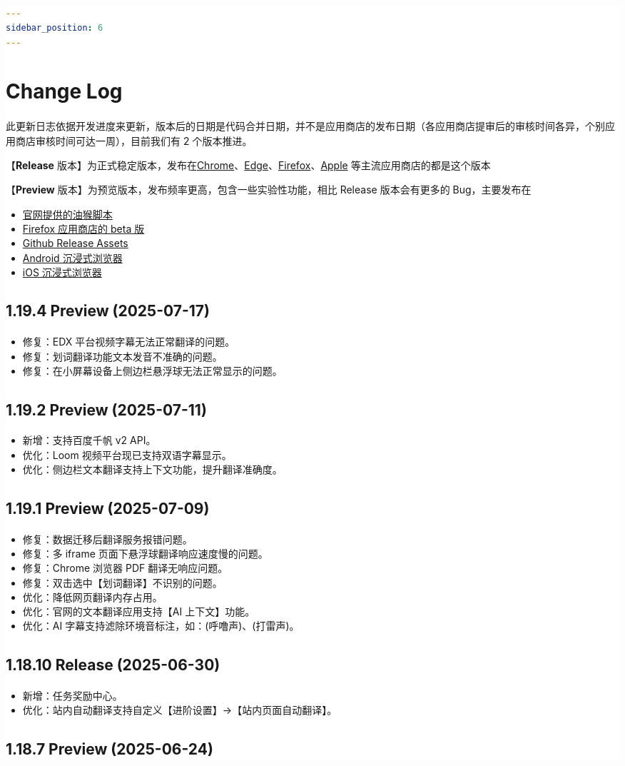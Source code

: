 ```yaml
---
sidebar_position: 6
---
```


# Change Log

此更新日志依据开发进度来更新，版本后的日期是代码合并日期，并不是应用商店的发布日期（各应用商店提审后的审核时间各异，个别应用商店审核时间可达一周），目前我们有 2 个版本推进。

【**Release** 版本】为正式稳定版本，发布在[Chrome](https://chromewebstore.google.com/detail/bpoadfkcbjbfhfodiogcnhhhpibjhbnh)、[Edge](https://microsoftedge.microsoft.com/addons/detail/amkbmndfnliijdhojkpoglbnaaahippg)、[Firefox](https://addons.mozilla.org/firefox/addon/immersive-translate/)、[Apple](https://apps.apple.com/app/id6447957425) 等主流应用商店的都是这个版本

【**Preview** 版本】为预览版本，发布频率更高，包含一些实验性功能，相比 Release 版本会有更多的 Bug，主要发布在

- [官网提供的油猴脚本](https://download.immersivetranslate.com/immersive-translate.user.js)
- [Firefox 应用商店的 beta 版](https://addons.mozilla.org/firefox/addon/immersive-translate-beta/)
- [Github Release Assets](https://github.com/immersive-translate/immersive-translate/releases)
- [Android 沉浸式浏览器](https://immersivetranslate.com/)
- [iOS 沉浸式浏览器](https://immersivetranslate.com/)

## 1.19.4 Preview (2025-07-17)

- 修复：EDX 平台视频字幕无法正常翻译的问题。
- 修复：划词翻译功能文本发音不准确的问题。
- 修复：在小屏幕设备上侧边栏悬浮球无法正常显示的问题。

## 1.19.2 Preview (2025-07-11)

- 新增：支持百度千帆 v2 API。
- 优化：Loom 视频平台现已支持双语字幕显示。
- 优化：侧边栏文本翻译支持上下文功能，提升翻译准确度。

## 1.19.1 Preview (2025-07-09)

- 修复：数据迁移后翻译服务报错问题。
- 修复：多 iframe 页面下悬浮球翻译响应速度慢的问题。
- 修复：Chrome 浏览器 PDF 翻译无响应问题。
- 修复：双击选中【划词翻译】不识别的问题。
- 优化：降低网页翻译内存占用。
- 优化：官网的文本翻译应用支持【AI 上下文】功能。
- 优化：AI 字幕支持滤除环境音标注，如：(呼噜声)、(打雷声)。

## 1.18.10 Release (2025-06-30)

- 新增：任务奖励中心。
- 优化：站内自动翻译支持自定义【进阶设置】->【站内页面自动翻译】。

## 1.18.7 Preview (2025-06-24)
